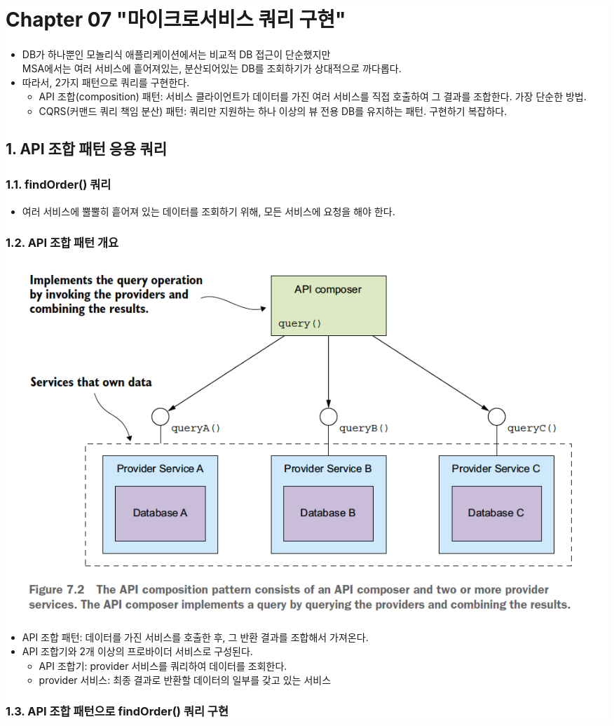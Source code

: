 # Chapter 07 "마이크로서비스 쿼리 구현"

* DB가 하나뿐인 모놀리식 애플리케이션에서는 비교적 DB 접근이 단순했지만<br>
MSA에서는 여러 서비스에 흩어져있는, 분산되어있는 DB를 조회하기가 상대적으로 까다롭다.
* 따라서, 2가지 패턴으로 쿼리를 구현한다.
    * API 조합(composition) 패턴: 서비스 클라이언트가 데이터를 가진 여러 서비스를 직접 호출하여 그 결과를 조합한다. 가장 단순한 방법.
    * CQRS(커맨드 쿼리 책임 분산) 패턴: 쿼리만 지원하는 하나 이상의 뷰 전용 DB를 유지하는 패턴. 구현하기 복잡하다.

## 1. API 조합 패턴 응용 쿼리

### 1.1. findOrder() 쿼리

* 여러 서비스에 뿔뿔히 흩어져 있는 데이터를 조회하기 위해, 모든 서비스에 요청을 해야 한다.

### 1.2. API 조합 패턴 개요

![7.2 API 조합 패턴](./resources/07-01.png)

* API 조합 패턴: 데이터를 가진 서비스를 호출한 후, 그 반환 결과를 조합해서 가져온다.
* API 조합기와 2개 이상의 프로바이더 서비스로 구성된다.
    * API 조합기: provider 서비스를 쿼리하여 데이터를 조회한다.
    * provider 서비스: 최종 결과로 반환할 데이터의 일부를 갖고 있는 서비스

### 1.3. API 조합 패턴으로 findOrder() 쿼리 구현
